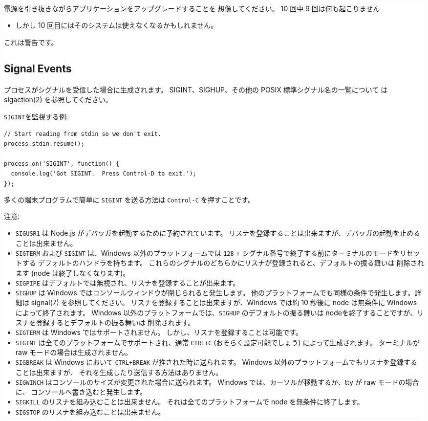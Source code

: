 

電源を引き抜きながらアプリケーションをアップグレードすることを
想像してください。
10 回中 9 回は何も起こりません
- しかし 10 回目にはそのシステムは使えなくなるかもしれません。



これは警告です。

## Signal Events






プロセスがシグナルを受信した場合に生成されます。
SIGINT、SIGHUP、その他の POSIX 標準シグナル名の一覧について は sigaction(2) を参照してください。



`SIGINT`を監視する例:

    // Start reading from stdin so we don't exit.
    process.stdin.resume();

    process.on('SIGINT', function() {
      console.log('Got SIGINT.  Press Control-D to exit.');
    });



多くの端末プログラムで簡単に `SIGINT` を送る方法は `Control-C` を押すことです。



注意:



- `SIGUSR1` は Node.js がデバッガを起動するために予約されています。
リスナを登録することは出来ますが、デバッガの起動を止めることは出来ません。
- `SIGTERM` および `SIGINT` は、Windows 以外のプラットフォームでは
  `128` + シグナル番号で終了する前にターミナルのモードをリセットする
  デフォルトのハンドラを持ちます。
  これらのシグナルのどちらかにリスナが登録されると、デフォルトの振る舞いは
  削除されます (node は終了しなくなります)。
- `SIGPIPE` はデフォルトでは無視され、リスナを登録することが出来ます。
- `SIGHUP` は Windows ではコンソールウィンドウが閉じられると発生します。
  他のプラットフォームでも同様の条件で発生します。詳細は signal(7)
  を参照してください。
  リスナを登録することは出来ますが、Windows では約 10 秒後に node は無条件に
  Windows によって終了されます。
  Windows 以外のプラットフォームでは、`SIGHUP` のデフォルトの振る舞いは
  nodeを終了することですが、リスナを登録するとデフォルトの振る舞いは
  削除されます。
- `SIGTERM` は Windows ではサポートされません。
  しかし、リスナを登録することは可能です。
- `SIGINT` は全てのプラットフォームでサポートされ、通常 `CTRL+C`
  (おそらく設定可能でしょう) によって生成されます。
  ターミナルが raw モードの場合は生成されません。
- `SIGBREAK` は Windows において `CTRL+BREAK` が推された時に送られます。
  Windows 以外のプラットフォームでもリスナを登録することは出来ますが、
  それを生成したり送信する方法はありません。
- `SIGWINCH` はコンソールのサイズが変更された場合に送られます。
  Windows では、カーソルが移動するか、tty が raw モードの場合に、
  コンソールへ書き込むと発生します。
- `SIGKILL` のリスナを組み込むことは出来ません。
  それは全てのプラットフォームで node を無条件に終了します。
- `SIGSTOP` のリスナを組み込むことは出来ません。
